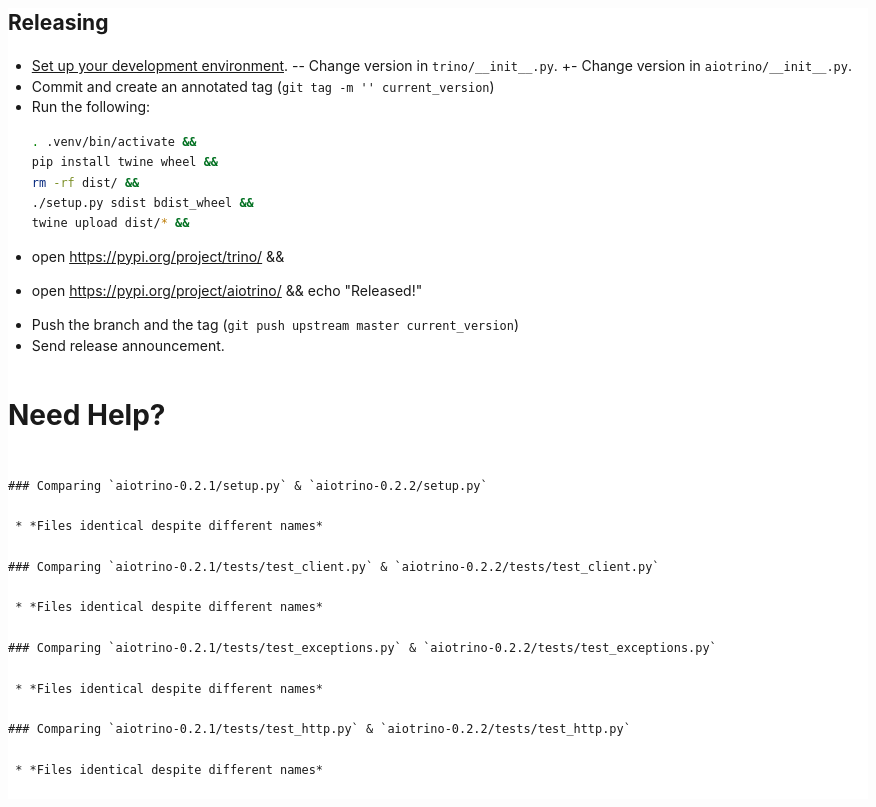  ## Releasing
 
 - [Set up your development environment](#Getting-Started-With-Development).
-- Change version in `trino/__init__.py`.
+- Change version in `aiotrino/__init__.py`.
 - Commit and create an annotated tag (`git tag -m '' current_version`)
 - Run the following:
   ```bash
   . .venv/bin/activate &&
   pip install twine wheel &&
   rm -rf dist/ &&
   ./setup.py sdist bdist_wheel &&
   twine upload dist/* &&
-  open https://pypi.org/project/trino/ &&
+  open https://pypi.org/project/aiotrino/ &&
   echo "Released!"
   ```
 - Push the branch and the tag (`git push upstream master current_version`)
 - Send release announcement.
 
 # Need Help?
```

### Comparing `aiotrino-0.2.1/setup.py` & `aiotrino-0.2.2/setup.py`

 * *Files identical despite different names*

### Comparing `aiotrino-0.2.1/tests/test_client.py` & `aiotrino-0.2.2/tests/test_client.py`

 * *Files identical despite different names*

### Comparing `aiotrino-0.2.1/tests/test_exceptions.py` & `aiotrino-0.2.2/tests/test_exceptions.py`

 * *Files identical despite different names*

### Comparing `aiotrino-0.2.1/tests/test_http.py` & `aiotrino-0.2.2/tests/test_http.py`

 * *Files identical despite different names*

